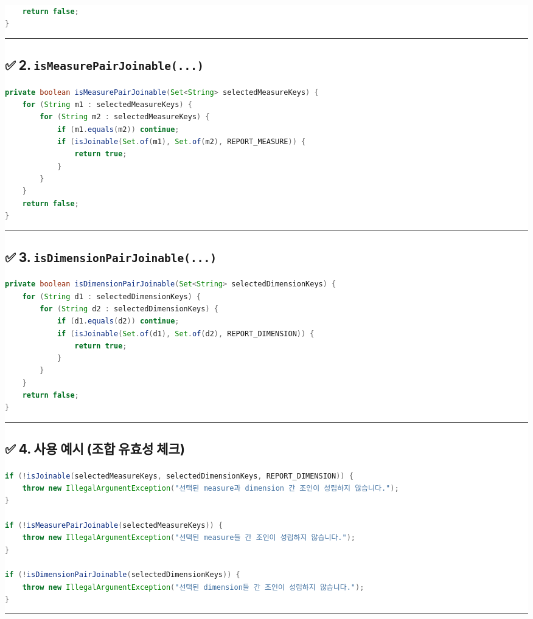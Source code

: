 ```java
    return false;
}
```

---

## ✅ 2. `isMeasurePairJoinable(...)`

```java
private boolean isMeasurePairJoinable(Set<String> selectedMeasureKeys) {
    for (String m1 : selectedMeasureKeys) {
        for (String m2 : selectedMeasureKeys) {
            if (m1.equals(m2)) continue;
            if (isJoinable(Set.of(m1), Set.of(m2), REPORT_MEASURE)) {
                return true;
            }
        }
    }
    return false;
}
```

---

## ✅ 3. `isDimensionPairJoinable(...)`

```java
private boolean isDimensionPairJoinable(Set<String> selectedDimensionKeys) {
    for (String d1 : selectedDimensionKeys) {
        for (String d2 : selectedDimensionKeys) {
            if (d1.equals(d2)) continue;
            if (isJoinable(Set.of(d1), Set.of(d2), REPORT_DIMENSION)) {
                return true;
            }
        }
    }
    return false;
}
```

---

## ✅ 4. 사용 예시 (조합 유효성 체크)

```java
if (!isJoinable(selectedMeasureKeys, selectedDimensionKeys, REPORT_DIMENSION)) {
    throw new IllegalArgumentException("선택된 measure과 dimension 간 조인이 성립하지 않습니다.");
}

if (!isMeasurePairJoinable(selectedMeasureKeys)) {
    throw new IllegalArgumentException("선택된 measure들 간 조인이 성립하지 않습니다.");
}

if (!isDimensionPairJoinable(selectedDimensionKeys)) {
    throw new IllegalArgumentException("선택된 dimension들 간 조인이 성립하지 않습니다.");
}
```

---